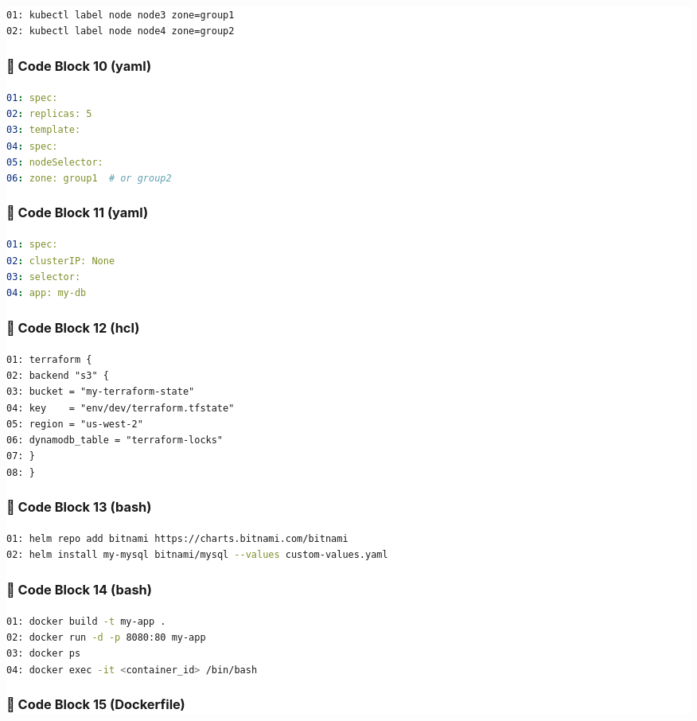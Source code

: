 ```bash
01: kubectl label node node3 zone=group1
02: kubectl label node node4 zone=group2
```

### 🔹 Code Block 10 (yaml)

```yaml
01: spec:
02: replicas: 5
03: template:
04: spec:
05: nodeSelector:
06: zone: group1  # or group2
```

### 🔹 Code Block 11 (yaml)

```yaml
01: spec:
02: clusterIP: None
03: selector:
04: app: my-db
```

### 🔹 Code Block 12 (hcl)

```hcl
01: terraform {
02: backend "s3" {
03: bucket = "my-terraform-state"
04: key    = "env/dev/terraform.tfstate"
05: region = "us-west-2"
06: dynamodb_table = "terraform-locks"
07: }
08: }
```

### 🔹 Code Block 13 (bash)

```bash
01: helm repo add bitnami https://charts.bitnami.com/bitnami
02: helm install my-mysql bitnami/mysql --values custom-values.yaml
```

### 🔹 Code Block 14 (bash)

```bash
01: docker build -t my-app .
02: docker run -d -p 8080:80 my-app
03: docker ps
04: docker exec -it <container_id> /bin/bash
```

### 🔹 Code Block 15 (Dockerfile)
